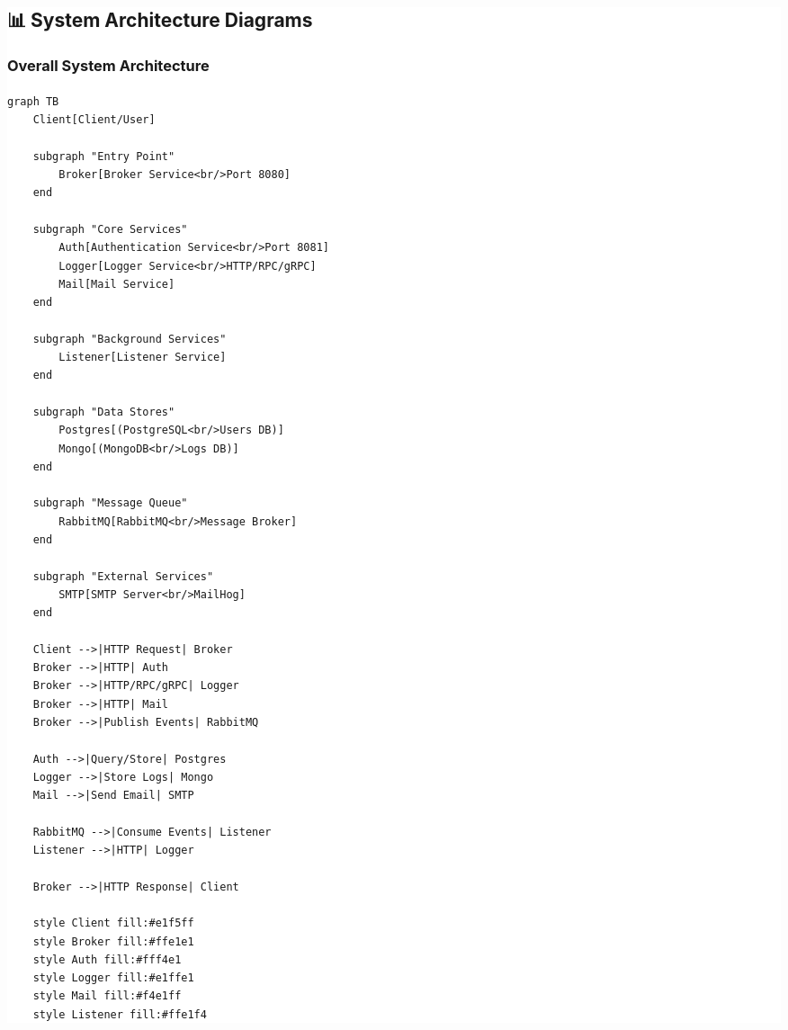 
## 📊 System Architecture Diagrams

### Overall System Architecture

```mermaid
graph TB
    Client[Client/User]
    
    subgraph "Entry Point"
        Broker[Broker Service<br/>Port 8080]
    end
    
    subgraph "Core Services"
        Auth[Authentication Service<br/>Port 8081]
        Logger[Logger Service<br/>HTTP/RPC/gRPC]
        Mail[Mail Service]
    end
    
    subgraph "Background Services"
        Listener[Listener Service]
    end
    
    subgraph "Data Stores"
        Postgres[(PostgreSQL<br/>Users DB)]
        Mongo[(MongoDB<br/>Logs DB)]
    end
    
    subgraph "Message Queue"
        RabbitMQ[RabbitMQ<br/>Message Broker]
    end
    
    subgraph "External Services"
        SMTP[SMTP Server<br/>MailHog]
    end
    
    Client -->|HTTP Request| Broker
    Broker -->|HTTP| Auth
    Broker -->|HTTP/RPC/gRPC| Logger
    Broker -->|HTTP| Mail
    Broker -->|Publish Events| RabbitMQ
    
    Auth -->|Query/Store| Postgres
    Logger -->|Store Logs| Mongo
    Mail -->|Send Email| SMTP
    
    RabbitMQ -->|Consume Events| Listener
    Listener -->|HTTP| Logger
    
    Broker -->|HTTP Response| Client
    
    style Client fill:#e1f5ff
    style Broker fill:#ffe1e1
    style Auth fill:#fff4e1
    style Logger fill:#e1ffe1
    style Mail fill:#f4e1ff
    style Listener fill:#ffe1f4
```
